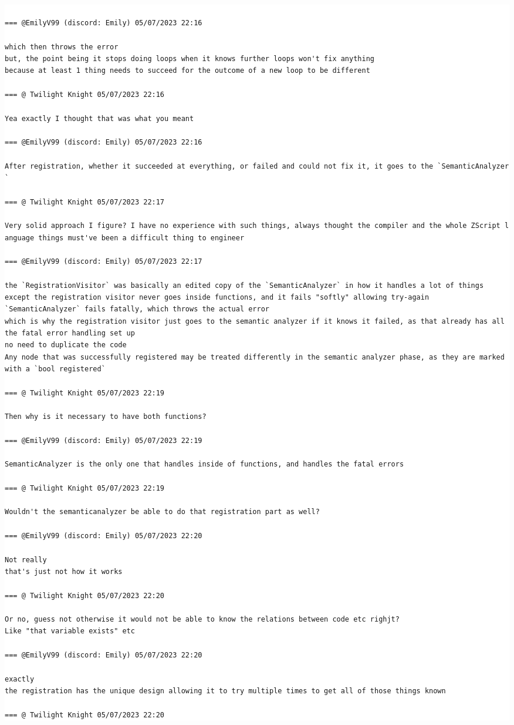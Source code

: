 ```label.showButton {

=== @EmilyV99 (discord: Emily) 05/07/2023 22:16

which then throws the error
but, the point being it stops doing loops when it knows further loops won't fix anything
because at least 1 thing needs to succeed for the outcome of a new loop to be different

=== @ Twilight Knight 05/07/2023 22:16

Yea exactly I thought that was what you meant

=== @EmilyV99 (discord: Emily) 05/07/2023 22:16

After registration, whether it succeeded at everything, or failed and could not fix it, it goes to the `SemanticAnalyzer`

=== @ Twilight Knight 05/07/2023 22:17

Very solid approach I figure? I have no experience with such things, always thought the compiler and the whole ZScript language things must've been a difficult thing to engineer

=== @EmilyV99 (discord: Emily) 05/07/2023 22:17

the `RegistrationVisitor` was basically an edited copy of the `SemanticAnalyzer` in how it handles a lot of things
except the registration visitor never goes inside functions, and it fails "softly" allowing try-again
`SemanticAnalyzer` fails fatally, which throws the actual error
which is why the registration visitor just goes to the semantic analyzer if it knows it failed, as that already has all the fatal error handling set up
no need to duplicate the code
Any node that was successfully registered may be treated differently in the semantic analyzer phase, as they are marked with a `bool registered`

=== @ Twilight Knight 05/07/2023 22:19

Then why is it necessary to have both functions?

=== @EmilyV99 (discord: Emily) 05/07/2023 22:19

SemanticAnalyzer is the only one that handles inside of functions, and handles the fatal errors

=== @ Twilight Knight 05/07/2023 22:19

Wouldn't the semanticanalyzer be able to do that registration part as well?

=== @EmilyV99 (discord: Emily) 05/07/2023 22:20

Not really
that's just not how it works

=== @ Twilight Knight 05/07/2023 22:20

Or no, guess not otherwise it would not be able to know the relations between code etc righjt?
Like "that variable exists" etc

=== @EmilyV99 (discord: Emily) 05/07/2023 22:20

exactly
the registration has the unique design allowing it to try multiple times to get all of those things known

=== @ Twilight Knight 05/07/2023 22:20
```